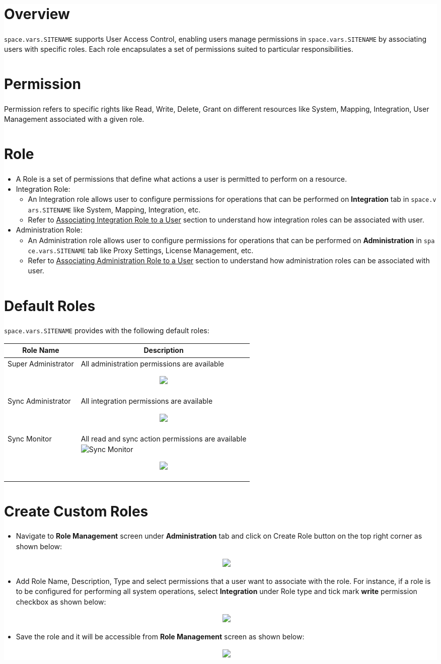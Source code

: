 # Overview
<code class="expression">space.vars.SITENAME</code> supports User Access Control, enabling users manage permissions in <code class="expression">space.vars.SITENAME</code> by associating users with specific roles. Each role encapsulates a set of permissions suited to particular responsibilities.

# Permission
Permission refers to specific rights like Read, Write, Delete, Grant on different resources like System, Mapping, Integration, User Management associated with a given role.

# Role
- A Role is a set of permissions that define what actions a user is permitted to perform on a resource.
- Integration Role:
  - An Integration role allows user to configure permissions for operations that can be performed on **Integration** tab in <code class="expression">space.vars.SITENAME</code> like System, Mapping, Integration, etc.
  - Refer to [Associating Integration Role to a User](user-role-association.md#associating-integration-role-to-a-user) section to understand how integration roles can be associated with user.
- Administration Role: 
  - An Administration role allows user to configure permissions for operations that can be performed on **Administration** in <code class="expression">space.vars.SITENAME</code> tab like Proxy Settings, License Management, etc.
  - Refer to [Associating Administration Role to a User](user-role-association.md#associating-administration-role-to-a-user) section to understand how administration roles can be associated with user.

# Default Roles
<code class="expression">space.vars.SITENAME</code> provides with the following default roles:

| **Role Name** | **Description** |
|---------------|------------------|
| Super Administrator | All administration permissions are available<br><p align="center"><img src="../../assets/Super_Administrator.png"  width="750"/></p> |
| Sync Administrator | All integration permissions are available<br><p align="center"><img src="../../assets/Sync_Administrator.png"  width="750"/></p> |
| Sync Monitor | All read and sync action permissions are available<br>![Sync Monitor](../../assets/Syn_Monitor.png) <p align="center"><img src="../../assets/Syn_Monitor.png" width="750"/></p>|

# Create Custom Roles
- Navigate to **Role Management** screen under **Administration** tab and click on Create Role button on the top right corner as shown below:  
  <p align="center">
    <img src="../../assets/CreateRole.png"  width="1200" />
  </p>
- Add Role Name, Description, Type and select permissions that a user want to associate with the role. For instance, if a role is to be configured for performing all system operations, select **Integration** under Role type and tick mark **write** permission checkbox as shown below:  
  <p align="center">
    <img src="../../assets/System_Supervisor_Role.png" width="800" />
  </p>
- Save the role and it will be accessible from **Role Management** screen as shown below:  
  <p align="center">
    <img src="../../assets/Role_saved_successfully.png" width="1200" />
  </p>
